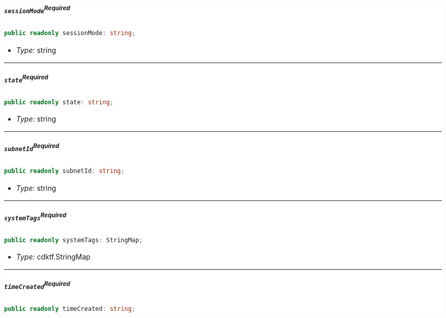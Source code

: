 ##### `sessionMode`<sup>Required</sup> <a name="sessionMode" id="rhizo-co-terraform-provider-oci.dataOciGoldenGateDatabaseRegistration.DataOciGoldenGateDatabaseRegistration.property.sessionMode"></a>

```typescript
public readonly sessionMode: string;
```

- *Type:* string

---

##### `state`<sup>Required</sup> <a name="state" id="rhizo-co-terraform-provider-oci.dataOciGoldenGateDatabaseRegistration.DataOciGoldenGateDatabaseRegistration.property.state"></a>

```typescript
public readonly state: string;
```

- *Type:* string

---

##### `subnetId`<sup>Required</sup> <a name="subnetId" id="rhizo-co-terraform-provider-oci.dataOciGoldenGateDatabaseRegistration.DataOciGoldenGateDatabaseRegistration.property.subnetId"></a>

```typescript
public readonly subnetId: string;
```

- *Type:* string

---

##### `systemTags`<sup>Required</sup> <a name="systemTags" id="rhizo-co-terraform-provider-oci.dataOciGoldenGateDatabaseRegistration.DataOciGoldenGateDatabaseRegistration.property.systemTags"></a>

```typescript
public readonly systemTags: StringMap;
```

- *Type:* cdktf.StringMap

---

##### `timeCreated`<sup>Required</sup> <a name="timeCreated" id="rhizo-co-terraform-provider-oci.dataOciGoldenGateDatabaseRegistration.DataOciGoldenGateDatabaseRegistration.property.timeCreated"></a>

```typescript
public readonly timeCreated: string;
```
